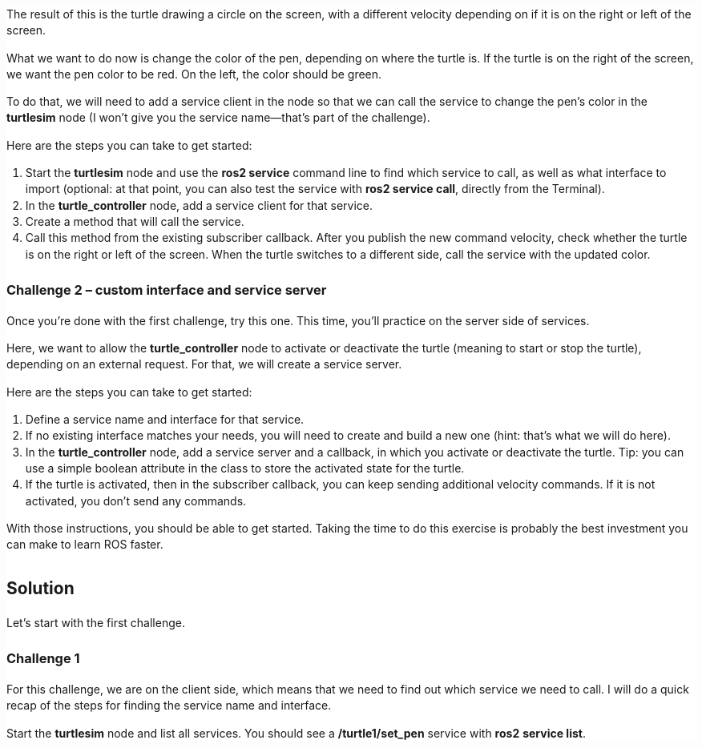 The result of this is the turtle drawing a circle on the screen, with a different velocity depending on if it is on the right or left of the screen.

What we want to do now is change the color of the pen, depending on where the turtle is. If the turtle is on the right of the screen, we want the pen color to be red. On the left, the color should be green.

To do that, we will need to add a service client in the node so that we can call the service to change the pen’s color in the **turtlesim** node (I won’t give you the service name—that’s part of the challenge).

Here are the steps you can take to get started:

1.  Start the **turtlesim** node and use the **ros2 service** command line to find which service to call, as well as what interface to import (optional: at that point, you can also test the service with **ros2 service call**, directly from the Terminal).
2.  In the **turtle\_controller** node, add a service client for that service.
3.  Create a method that will call the service.
4.  Call this method from the existing subscriber callback. After you publish the new command velocity, check whether the turtle is on the right or left of the screen. When the turtle switches to a different side, call the service with the updated color.

### Challenge 2 – custom interface and service server

Once you’re done with the first challenge, try this one. This time, you’ll practice on the server side of services.

Here, we want to allow the **turtle\_controller** node to activate or deactivate the turtle (meaning to start or stop the turtle), depending on an external request. For that, we will create a service server.

Here are the steps you can take to get started:

1.  Define a service name and interface for that service.
2.  If no existing interface matches your needs, you will need to create and build a new one (hint: that’s what we will do here).
3.  In the **turtle\_controller** node, add a service server and a callback, in which you activate or deactivate the turtle. Tip: you can use a simple boolean attribute in the class to store the activated state for the turtle.
4.  If the turtle is activated, then in the subscriber callback, you can keep sending additional velocity commands. If it is not activated, you don’t send any commands.

With those instructions, you should be able to get started. Taking the time to do this exercise is probably the best investment you can make to learn ROS faster.

## Solution

Let’s start with the first challenge.

### Challenge 1

For this challenge, we are on the client side, which means that we need to find out which service we need to call. I will do a quick recap of the steps for finding the service name and interface.

Start the **turtlesim** node and list all services. You should see a **/turtle1/set\_pen** service with **ros2** **service list**.
